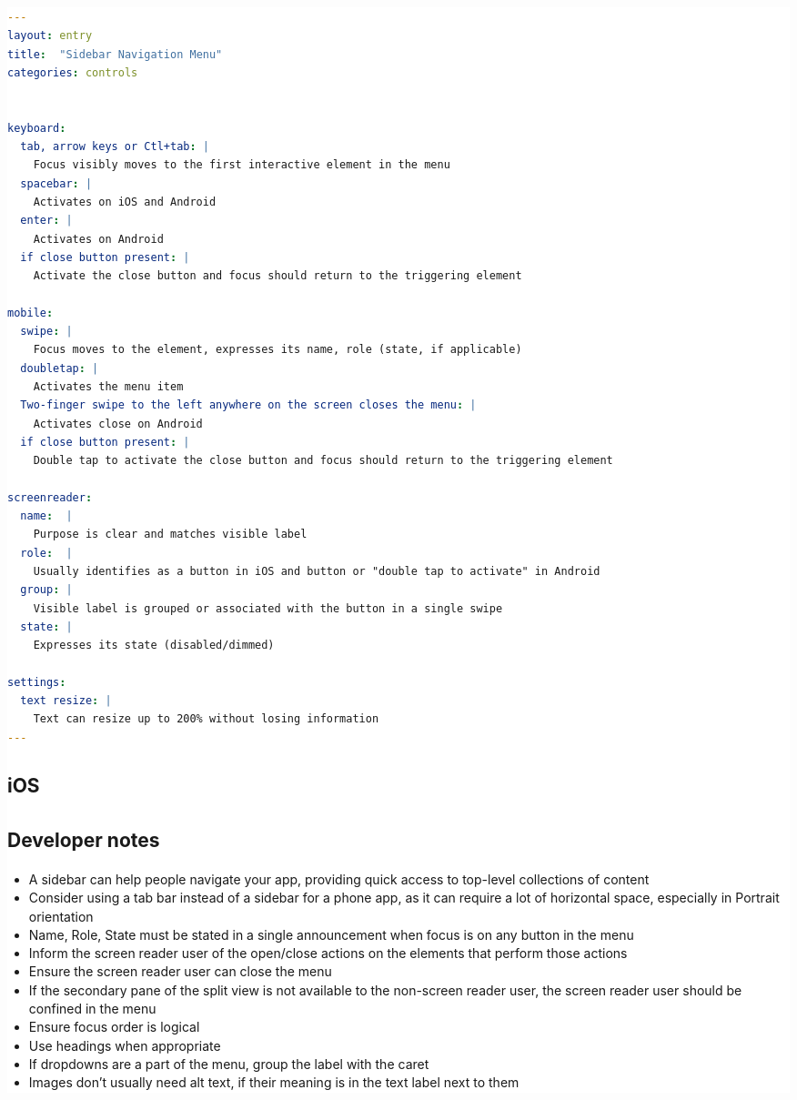 ```yaml
---
layout: entry
title:  "Sidebar Navigation Menu" 
categories: controls 


keyboard:
  tab, arrow keys or Ctl+tab: |
    Focus visibly moves to the first interactive element in the menu
  spacebar: |
    Activates on iOS and Android
  enter: |
    Activates on Android
  if close button present: |
    Activate the close button and focus should return to the triggering element
          
mobile:
  swipe: |
    Focus moves to the element, expresses its name, role (state, if applicable)
  doubletap: |
    Activates the menu item
  Two-finger swipe to the left anywhere on the screen closes the menu: |
    Activates close on Android
  if close button present: |
    Double tap to activate the close button and focus should return to the triggering element
    
screenreader: 
  name:  |
    Purpose is clear and matches visible label
  role:  |
    Usually identifies as a button in iOS and button or "double tap to activate" in Android
  group: |
    Visible label is grouped or associated with the button in a single swipe
  state: |
    Expresses its state (disabled/dimmed)

settings:
  text resize: |
    Text can resize up to 200% without losing information
---
```


## iOS

## Developer notes
- A sidebar can help people navigate your app, providing quick access to top-level collections of content
- Consider using a tab bar instead of a sidebar for a phone app, as it can require a lot of horizontal space, especially in Portrait orientation
- Name, Role, State must be stated in a single announcement when focus is on any button in the menu
- Inform the screen reader user of the open/close actions on the elements that perform those actions
- Ensure the screen reader user can close the menu
- If the secondary pane of the split view is not available to the non-screen reader user, the screen reader user should be confined in the menu
- Ensure focus order is logical
- Use headings when appropriate
- If dropdowns are a part of the menu, group the label with the caret
- Images don’t usually need alt text, if their meaning is in the text label next to them
